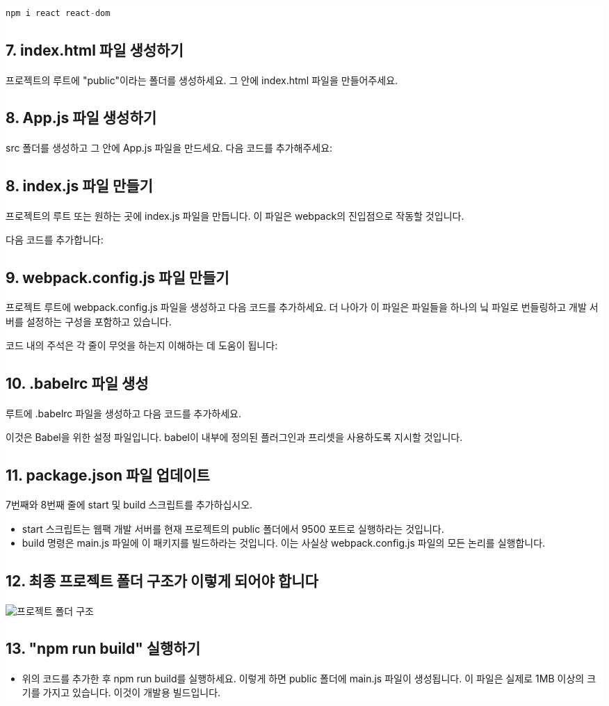 ```js
npm i react react-dom
```



## 7. index.html 파일 생성하기

프로젝트의 루트에 "public"이라는 폴더를 생성하세요. 그 안에 index.html 파일을 만들어주세요.

## 8. App.js 파일 생성하기

src 폴더를 생성하고 그 안에 App.js 파일을 만드세요. 다음 코드를 추가해주세요:



## 8. index.js 파일 만들기

프로젝트의 루트 또는 원하는 곳에 index.js 파일을 만듭니다. 이 파일은 webpack의 진입점으로 작동할 것입니다.

다음 코드를 추가합니다:

## 9. webpack.config.js 파일 만들기



프로젝트 루트에 webpack.config.js 파일을 생성하고 다음 코드를 추가하세요. 더 나아가 이 파일은 파일들을 하나의 닠 파일로 번들링하고 개발 서버를 설정하는 구성을 포함하고 있습니다.

코드 내의 주석은 각 줄이 무엇을 하는지 이해하는 데 도움이 됩니다:

## 10. .babelrc 파일 생성

루트에 .babelrc 파일을 생성하고 다음 코드를 추가하세요.



이것은 Babel을 위한 설정 파일입니다. babel이 내부에 정의된 플러그인과 프리셋을 사용하도록 지시할 것입니다.

## 11. package.json 파일 업데이트

7번째와 8번째 줄에 start 및 build 스크립트를 추가하십시오.

- start 스크립트는 웹팩 개발 서버를 현재 프로젝트의 public 폴더에서 9500 포트로 실행하라는 것입니다.
- build 명령은 main.js 파일에 이 패키지를 빌드하라는 것입니다. 이는 사실상 webpack.config.js 파일의 모든 논리를 실행합니다.



## 12. 최종 프로젝트 폴더 구조가 이렇게 되어야 합니다

![프로젝트 폴더 구조](/assets/img/2024-05-12-CreateReactAppwithoutCreateReactApp_1.png)

## 13. "npm run build" 실행하기

- 위의 코드를 추가한 후 npm run build를 실행하세요. 이렇게 하면 public 폴더에 main.js 파일이 생성됩니다. 이 파일은 실제로 1MB 이상의 크기를 가지고 있습니다. 이것이 개발용 빌드입니다.
